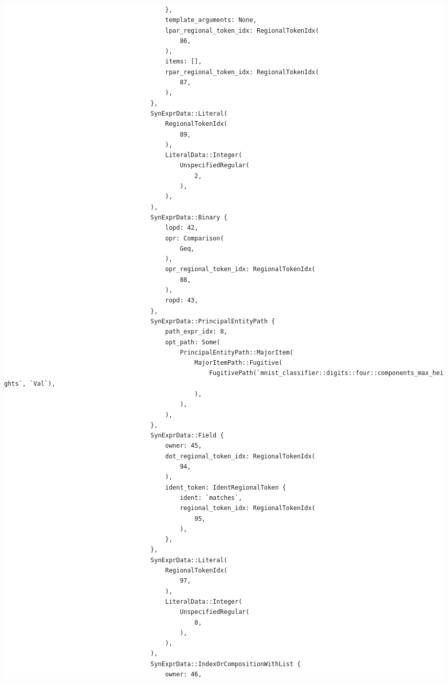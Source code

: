                                                 },
                                                template_arguments: None,
                                                lpar_regional_token_idx: RegionalTokenIdx(
                                                    86,
                                                ),
                                                items: [],
                                                rpar_regional_token_idx: RegionalTokenIdx(
                                                    87,
                                                ),
                                            },
                                            SynExprData::Literal(
                                                RegionalTokenIdx(
                                                    89,
                                                ),
                                                LiteralData::Integer(
                                                    UnspecifiedRegular(
                                                        2,
                                                    ),
                                                ),
                                            ),
                                            SynExprData::Binary {
                                                lopd: 42,
                                                opr: Comparison(
                                                    Geq,
                                                ),
                                                opr_regional_token_idx: RegionalTokenIdx(
                                                    88,
                                                ),
                                                ropd: 43,
                                            },
                                            SynExprData::PrincipalEntityPath {
                                                path_expr_idx: 8,
                                                opt_path: Some(
                                                    PrincipalEntityPath::MajorItem(
                                                        MajorItemPath::Fugitive(
                                                            FugitivePath(`mnist_classifier::digits::four::components_max_heights`, `Val`),
                                                        ),
                                                    ),
                                                ),
                                            },
                                            SynExprData::Field {
                                                owner: 45,
                                                dot_regional_token_idx: RegionalTokenIdx(
                                                    94,
                                                ),
                                                ident_token: IdentRegionalToken {
                                                    ident: `matches`,
                                                    regional_token_idx: RegionalTokenIdx(
                                                        95,
                                                    ),
                                                },
                                            },
                                            SynExprData::Literal(
                                                RegionalTokenIdx(
                                                    97,
                                                ),
                                                LiteralData::Integer(
                                                    UnspecifiedRegular(
                                                        0,
                                                    ),
                                                ),
                                            ),
                                            SynExprData::IndexOrCompositionWithList {
                                                owner: 46,